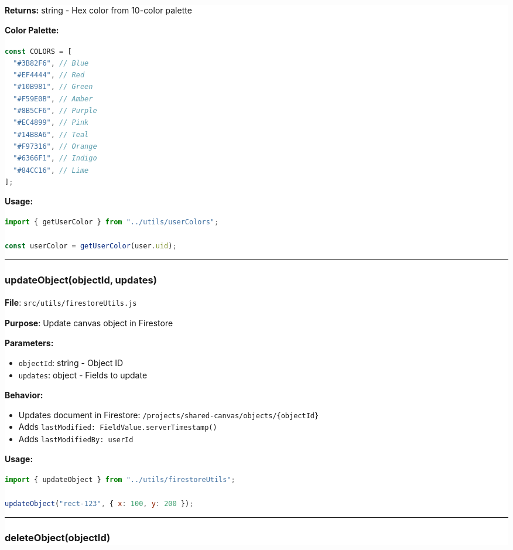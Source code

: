**Returns:** string - Hex color from 10-color palette

**Color Palette:**

```javascript
const COLORS = [
  "#3B82F6", // Blue
  "#EF4444", // Red
  "#10B981", // Green
  "#F59E0B", // Amber
  "#8B5CF6", // Purple
  "#EC4899", // Pink
  "#14B8A6", // Teal
  "#F97316", // Orange
  "#6366F1", // Indigo
  "#84CC16", // Lime
];
```

**Usage:**

```javascript
import { getUserColor } from "../utils/userColors";

const userColor = getUserColor(user.uid);
```

---

### updateObject(objectId, updates)

**File**: `src/utils/firestoreUtils.js`

**Purpose**: Update canvas object in Firestore

**Parameters:**

- `objectId`: string - Object ID
- `updates`: object - Fields to update

**Behavior:**

- Updates document in Firestore: `/projects/shared-canvas/objects/{objectId}`
- Adds `lastModified: FieldValue.serverTimestamp()`
- Adds `lastModifiedBy: userId`

**Usage:**

```javascript
import { updateObject } from "../utils/firestoreUtils";

updateObject("rect-123", { x: 100, y: 200 });
```

---

### deleteObject(objectId)
